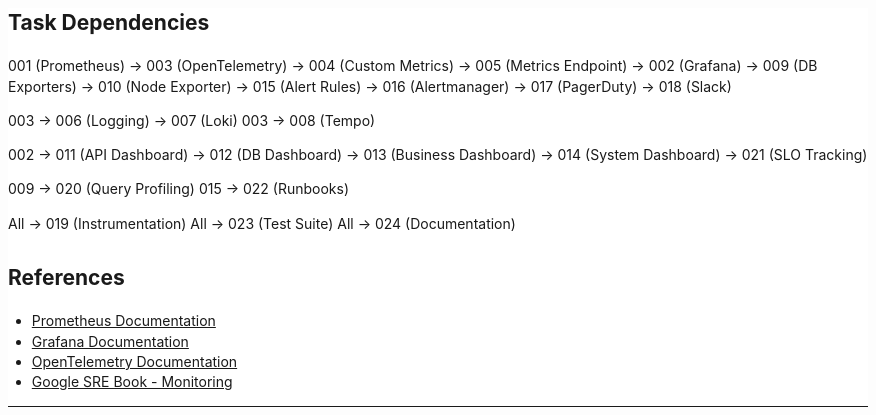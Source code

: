 ## Task Dependencies

001 (Prometheus) → 003 (OpenTelemetry) → 004 (Custom Metrics) → 005 (Metrics Endpoint)
                → 002 (Grafana)
                → 009 (DB Exporters)
                → 010 (Node Exporter)
                → 015 (Alert Rules) → 016 (Alertmanager) → 017 (PagerDuty)
                                                         → 018 (Slack)

003 → 006 (Logging) → 007 (Loki)
003 → 008 (Tempo)

002 → 011 (API Dashboard)
     → 012 (DB Dashboard)
     → 013 (Business Dashboard)
     → 014 (System Dashboard)
     → 021 (SLO Tracking)

009 → 020 (Query Profiling)
015 → 022 (Runbooks)

All → 019 (Instrumentation)
All → 023 (Test Suite)
All → 024 (Documentation)

## References

- [Prometheus Documentation](https://prometheus.io/docs/)
- [Grafana Documentation](https://grafana.com/docs/)
- [OpenTelemetry Documentation](https://opentelemetry.io/docs/)
- [Google SRE Book - Monitoring](https://sre.google/sre-book/monitoring-distributed-systems/)

---
